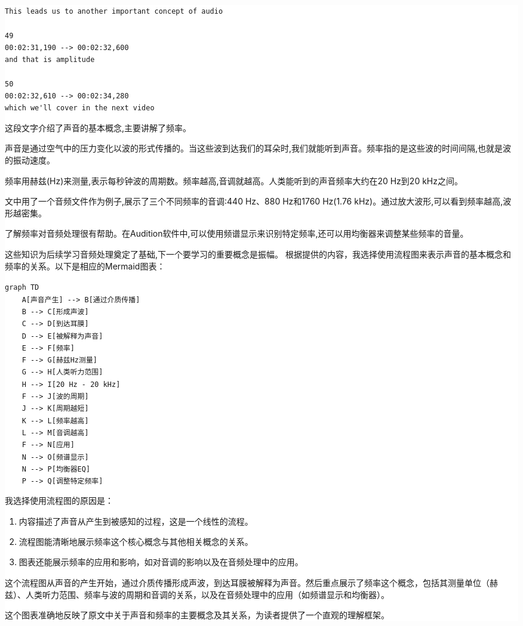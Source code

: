 ```
This leads us to another important concept of audio

49
00:02:31,190 --> 00:02:32,600
and that is amplitude

50
00:02:32,610 --> 00:02:34,280
which we'll cover in the next video

```




这段文字介绍了声音的基本概念,主要讲解了频率。

声音是通过空气中的压力变化以波的形式传播的。当这些波到达我们的耳朵时,我们就能听到声音。频率指的是这些波的时间间隔,也就是波的振动速度。

频率用赫兹(Hz)来测量,表示每秒钟波的周期数。频率越高,音调就越高。人类能听到的声音频率大约在20 Hz到20 kHz之间。

文中用了一个音频文件作为例子,展示了三个不同频率的音调:440 Hz、880 Hz和1760 Hz(1.76 kHz)。通过放大波形,可以看到频率越高,波形越密集。

了解频率对音频处理很有帮助。在Audition软件中,可以使用频谱显示来识别特定频率,还可以用均衡器来调整某些频率的音量。

这些知识为后续学习音频处理奠定了基础,下一个要学习的重要概念是振幅。
根据提供的内容，我选择使用流程图来表示声音的基本概念和频率的关系。以下是相应的Mermaid图表：

```mermaid
graph TD
    A[声音产生] --> B[通过介质传播]
    B --> C[形成声波]
    C --> D[到达耳膜]
    D --> E[被解释为声音]
    E --> F[频率]
    F --> G[赫兹Hz测量]
    G --> H[人类听力范围]
    H --> I[20 Hz - 20 kHz]
    F --> J[波的周期]
    J --> K[周期越短]
    K --> L[频率越高]
    L --> M[音调越高]
    F --> N[应用]
    N --> O[频谱显示]
    N --> P[均衡器EQ]
    P --> Q[调整特定频率]
```

我选择使用流程图的原因是：

1. 内容描述了声音从产生到被感知的过程，这是一个线性的流程。

2. 流程图能清晰地展示频率这个核心概念与其他相关概念的关系。

3. 图表还能展示频率的应用和影响，如对音调的影响以及在音频处理中的应用。

这个流程图从声音的产生开始，通过介质传播形成声波，到达耳膜被解释为声音。然后重点展示了频率这个概念，包括其测量单位（赫兹）、人类听力范围、频率与波的周期和音调的关系，以及在音频处理中的应用（如频谱显示和均衡器）。

这个图表准确地反映了原文中关于声音和频率的主要概念及其关系，为读者提供了一个直观的理解框架。
